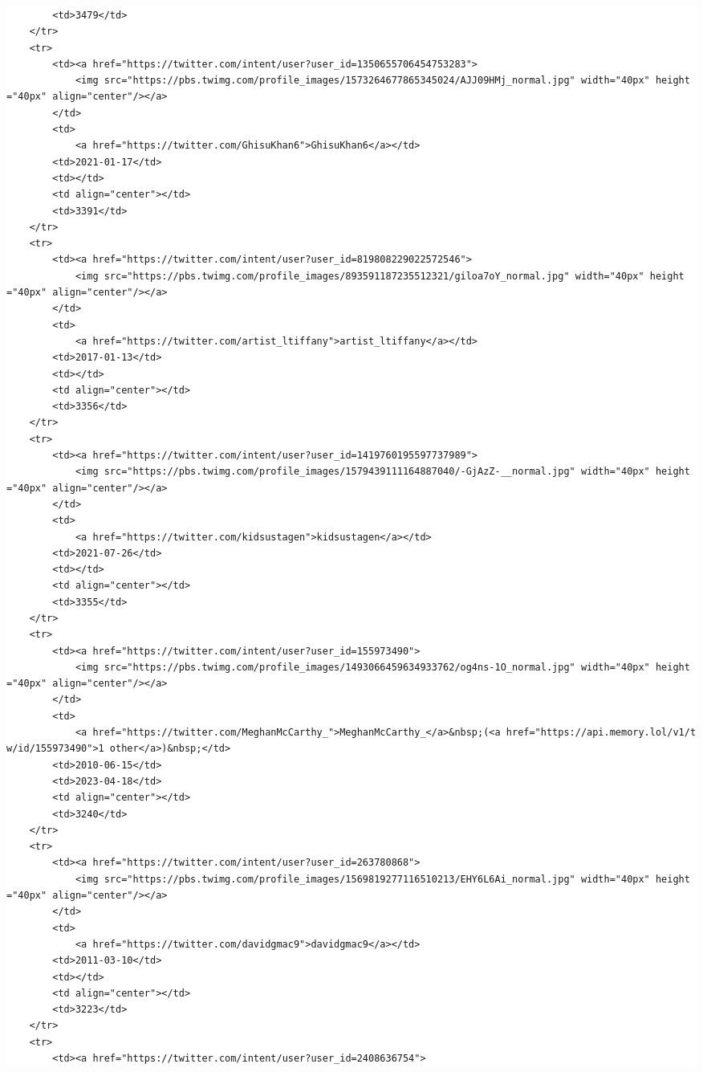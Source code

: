             <td>3479</td>
        </tr>
        <tr>
            <td><a href="https://twitter.com/intent/user?user_id=1350655706454753283">
                <img src="https://pbs.twimg.com/profile_images/1573264677865345024/AJJ09HMj_normal.jpg" width="40px" height="40px" align="center"/></a>
            </td>
            <td>
                <a href="https://twitter.com/GhisuKhan6">GhisuKhan6</a></td>
            <td>2021-01-17</td>
            <td></td>
            <td align="center"></td>
            <td>3391</td>
        </tr>
        <tr>
            <td><a href="https://twitter.com/intent/user?user_id=819808229022572546">
                <img src="https://pbs.twimg.com/profile_images/893591187235512321/giloa7oY_normal.jpg" width="40px" height="40px" align="center"/></a>
            </td>
            <td>
                <a href="https://twitter.com/artist_ltiffany">artist_ltiffany</a></td>
            <td>2017-01-13</td>
            <td></td>
            <td align="center"></td>
            <td>3356</td>
        </tr>
        <tr>
            <td><a href="https://twitter.com/intent/user?user_id=1419760195597737989">
                <img src="https://pbs.twimg.com/profile_images/1579439111164887040/-GjAzZ-__normal.jpg" width="40px" height="40px" align="center"/></a>
            </td>
            <td>
                <a href="https://twitter.com/kidsustagen">kidsustagen</a></td>
            <td>2021-07-26</td>
            <td></td>
            <td align="center"></td>
            <td>3355</td>
        </tr>
        <tr>
            <td><a href="https://twitter.com/intent/user?user_id=155973490">
                <img src="https://pbs.twimg.com/profile_images/1493066459634933762/og4ns-1O_normal.jpg" width="40px" height="40px" align="center"/></a>
            </td>
            <td>
                <a href="https://twitter.com/MeghanMcCarthy_">MeghanMcCarthy_</a>&nbsp;(<a href="https://api.memory.lol/v1/tw/id/155973490">1 other</a>)&nbsp;</td>
            <td>2010-06-15</td>
            <td>2023-04-18</td>
            <td align="center"></td>
            <td>3240</td>
        </tr>
        <tr>
            <td><a href="https://twitter.com/intent/user?user_id=263780868">
                <img src="https://pbs.twimg.com/profile_images/1569819277116510213/EHY6L6Ai_normal.jpg" width="40px" height="40px" align="center"/></a>
            </td>
            <td>
                <a href="https://twitter.com/davidgmac9">davidgmac9</a></td>
            <td>2011-03-10</td>
            <td></td>
            <td align="center"></td>
            <td>3223</td>
        </tr>
        <tr>
            <td><a href="https://twitter.com/intent/user?user_id=2408636754">